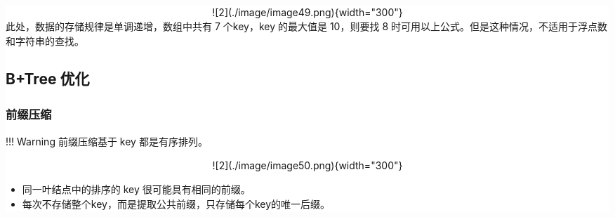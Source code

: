   <center>![2](./image/image49.png){width="300"}</center>
  此处，数据的存储规律是单调递增，数组中共有 7 个key，key 的最大值是 10，则要找 8 时可用以上公式。但是这种情况，不适用于浮点数和字符串的查找。

## B+Tree 优化

### 前缀压缩

!!! Warning
    前缀压缩基于 key 都是有序排列。

<center>![2](./image/image50.png){width="300"}</center>

* 同一叶结点中的排序的 key 很可能具有相同的前缀。
* 每次不存储整个key，而是提取公共前缀，只存储每个key的唯一后缀。
